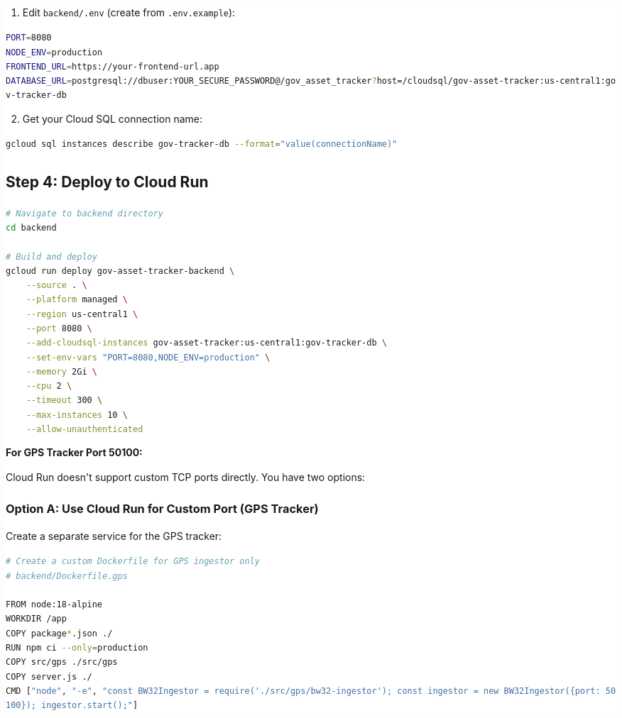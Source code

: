 1. Edit `backend/.env` (create from `.env.example`):
```bash
PORT=8080
NODE_ENV=production
FRONTEND_URL=https://your-frontend-url.app
DATABASE_URL=postgresql://dbuser:YOUR_SECURE_PASSWORD@/gov_asset_tracker?host=/cloudsql/gov-asset-tracker:us-central1:gov-tracker-db
```

2. Get your Cloud SQL connection name:
```bash
gcloud sql instances describe gov-tracker-db --format="value(connectionName)"
```

## Step 4: Deploy to Cloud Run

```bash
# Navigate to backend directory
cd backend

# Build and deploy
gcloud run deploy gov-asset-tracker-backend \
    --source . \
    --platform managed \
    --region us-central1 \
    --port 8080 \
    --add-cloudsql-instances gov-asset-tracker:us-central1:gov-tracker-db \
    --set-env-vars "PORT=8080,NODE_ENV=production" \
    --memory 2Gi \
    --cpu 2 \
    --timeout 300 \
    --max-instances 10 \
    --allow-unauthenticated
```

**For GPS Tracker Port 50100:**

Cloud Run doesn't support custom TCP ports directly. You have two options:

### Option A: Use Cloud Run for Custom Port (GPS Tracker)

Create a separate service for the GPS tracker:

```bash
# Create a custom Dockerfile for GPS ingestor only
# backend/Dockerfile.gps

FROM node:18-alpine
WORKDIR /app
COPY package*.json ./
RUN npm ci --only=production
COPY src/gps ./src/gps
COPY server.js ./
CMD ["node", "-e", "const BW32Ingestor = require('./src/gps/bw32-ingestor'); const ingestor = new BW32Ingestor({port: 50100}); ingestor.start();"]
```
